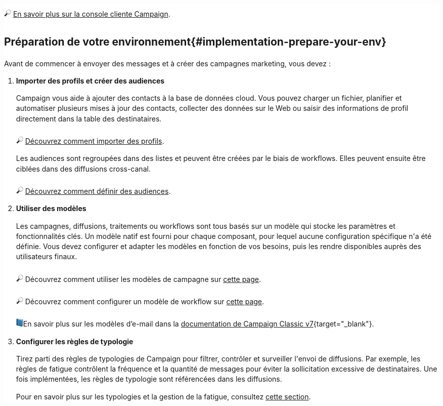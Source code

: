 ![](../assets/do-not-localize/glass.png) [En savoir plus sur la console cliente Campaign](connect.md).

## Préparation de votre environnement{#implementation-prepare-your-env}

Avant de commencer à envoyer des messages et à créer des campagnes marketing, vous devez :

1. **Importer des profils et créer des audiences**

   Campaign vous aide à ajouter des contacts à la base de données cloud. Vous pouvez charger un fichier, planifier et automatiser plusieurs mises à jour des contacts, collecter des données sur le Web ou saisir des informations de profil directement dans la table des destinataires.

   ![](../assets/do-not-localize/glass.png) [Découvrez comment importer des profils](import.md).

   Les audiences sont regroupées dans des listes et peuvent être créées par le biais de workflows. Elles peuvent ensuite être ciblées dans des diffusions cross-canal.

   ![](../assets/do-not-localize/glass.png) [Découvrez comment définir des audiences](audiences.md).

1. **Utiliser des modèles**

   Les campagnes, diffusions, traitements ou workflows sont tous basés sur un modèle qui stocke les paramètres et fonctionnalités clés. Un modèle natif est fourni pour chaque composant, pour lequel aucune configuration spécifique n&#39;a été définie. Vous devez configurer et adapter les modèles en fonction de vos besoins, puis les rendre disponibles auprès des utilisateurs finaux.


   ![](../assets/do-not-localize/glass.png) Découvrez comment utiliser les modèles de campagne sur [cette page](https://experienceleague.adobe.com/docs/campaign/automation/campaign-orchestration/marketing-campaign-templates.html?lang=fr).

   ![](../assets/do-not-localize/glass.png) Découvrez comment configurer un modèle de workflow sur [cette page](https://experienceleague.adobe.com/docs/campaign/automation/workflows/introduction/build-a-workflow.html?lang=fr).

   ![](../assets/do-not-localize/book.png)En savoir plus sur les modèles d’e-mail dans la [documentation de Campaign Classic v7](https://experienceleague.adobe.com/docs/campaign-classic/using/sending-messages/using-delivery-templates/about-templates.html?lang=fr){target="_blank"}.


1. **Configurer les règles de typologie**

   Tirez parti des règles de typologies de Campaign pour filtrer, contrôler et surveiller l&#39;envoi de diffusions. Par exemple, les règles de fatigue contrôlent la fréquence et la quantité de messages pour éviter la sollicitation excessive de destinataires. Une fois implémentées, les règles de typologie sont référencées dans les diffusions.

   Pour en savoir plus sur les typologies et la gestion de la fatigue, consultez [cette section](https://experienceleague.adobe.com/docs/campaign/automation/campaign-optimization/campaign-typologies.html?lang=fr).
